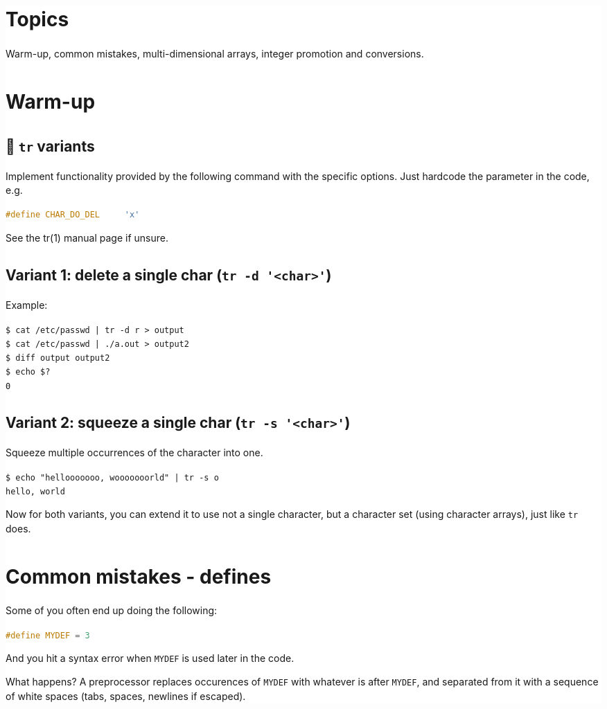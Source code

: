 # Topics

Warm-up, common mistakes, multi-dimensional arrays,
integer promotion and conversions.

# Warm-up
## :wrench: `tr` variants

Implement functionality provided by the following command with the specific
options.  Just hardcode the parameter in the code, e.g.

```C
#define CHAR_DO_DEL     'x'
```

See the tr(1) manual page if unsure.

## Variant 1: delete a single char (`tr -d '<char>'`)

Example:
```
$ cat /etc/passwd | tr -d r > output
$ cat /etc/passwd | ./a.out > output2
$ diff output output2
$ echo $?
0
```

## Variant 2: squeeze a single char (`tr -s '<char>'`)

Squeeze multiple occurrences of the character into one.

```
$ echo "hellooooooo, wooooooorld" | tr -s o
hello, world
```

Now for both variants, you can extend it to use not a single character,
but a character set (using character arrays), just like `tr` does.


# Common mistakes - defines

Some of you often end up doing the following:
```C
#define MYDEF = 3
```

And you hit a syntax error when `MYDEF` is used later in the code.

What happens?  A preprocessor replaces occurences of `MYDEF` with whatever is
after `MYDEF`, and separated from it with a sequence of white spaces (tabs,
spaces, newlines if escaped).

